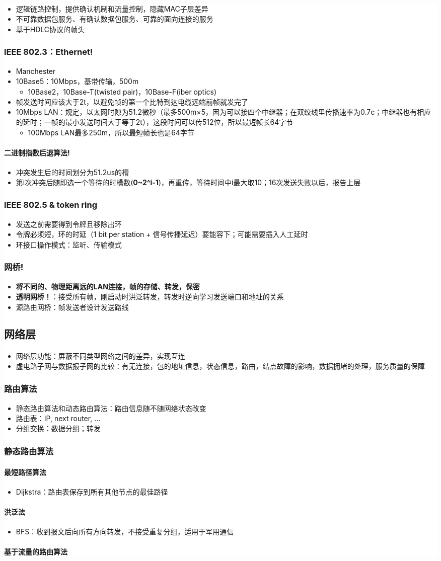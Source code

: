 - 逻辑链路控制，提供确认机制和流量控制，隐藏MAC子层差异
- 不可靠数据包服务、有确认数据包服务、可靠的面向连接的服务
- 基于HDLC协议的帧头

### IEEE 802.3：Ethernet!

- Manchester
- 10Base5：10Mbps，基带传输，500m
  - 10Base2，10Base-T(twisted pair)，10Base-F(iber optics)
- 帧发送时间应该大于2t，以避免帧的第一个比特到达电缆远端前帧就发完了
- 10Mbps LAN：规定，以太网时隙为51.2微秒（最多500m×5，因为可以接四个中继器；在双绞线里传播速率为0.7c；中继器也有相应的延时；一帧的最小发送时间大于等于2t），这段时间可以传512位，所以最短帧长64字节
  - 100Mbps LAN最多250m，所以最短帧长也是64字节

#### 二进制指数后退算法!

- 冲突发生后的时间划分为51.2us的槽
- 第i次冲突后随即选一个等待的时槽数(**0~2^i-1**)，再重传，等待时间中i最大取10；16次发送失败以后，报告上层

### IEEE 802.5 & token ring

- 发送之前需要得到令牌且移除出环
- 令牌必须短，环的时延（1 bit per station + 信号传播延迟）要能容下；可能需要插入人工延时
- 环接口操作模式：监听、传输模式

### 网桥!

- **将不同的、物理距离远的LAN连接，帧的存储、转发，保密**
- **透明网桥！**：接受所有帧，刚启动时洪泛转发，转发时逆向学习发送端口和地址的关系
- 源路由网桥：帧发送者设计发送路线

## 网络层

- 网络层功能：屏蔽不同类型网络之间的差异，实现互连
- 虚电路子网与数据报子网的比较：有无连接，包的地址信息，状态信息，路由，结点故障的影响，数据拥堵的处理，服务质量的保障

### 路由算法

- 静态路由算法和动态路由算法：路由信息随不随网络状态改变
- 路由表：IP, next router, ...
- 分组交换：数据分组；转发

### 静态路由算法

#### 最短路径算法

- Dijkstra：路由表保存到所有其他节点的最佳路径

#### 洪泛法

- BFS：收到报文后向所有方向转发，不接受重复分组，适用于军用通信

#### 基于流量的路由算法
